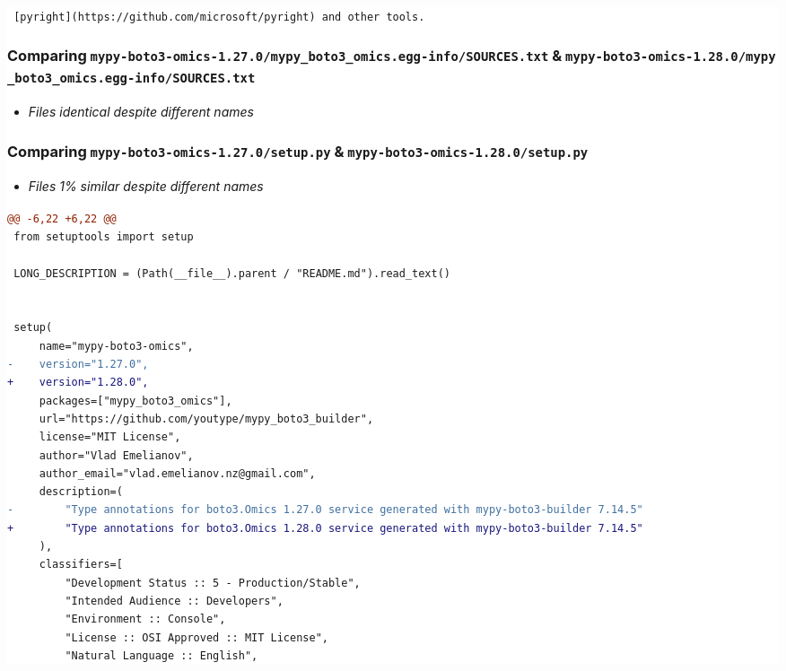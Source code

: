```diff
 [pyright](https://github.com/microsoft/pyright) and other tools.
```

### Comparing `mypy-boto3-omics-1.27.0/mypy_boto3_omics.egg-info/SOURCES.txt` & `mypy-boto3-omics-1.28.0/mypy_boto3_omics.egg-info/SOURCES.txt`

 * *Files identical despite different names*

### Comparing `mypy-boto3-omics-1.27.0/setup.py` & `mypy-boto3-omics-1.28.0/setup.py`

 * *Files 1% similar despite different names*

```diff
@@ -6,22 +6,22 @@
 from setuptools import setup
 
 LONG_DESCRIPTION = (Path(__file__).parent / "README.md").read_text()
 
 
 setup(
     name="mypy-boto3-omics",
-    version="1.27.0",
+    version="1.28.0",
     packages=["mypy_boto3_omics"],
     url="https://github.com/youtype/mypy_boto3_builder",
     license="MIT License",
     author="Vlad Emelianov",
     author_email="vlad.emelianov.nz@gmail.com",
     description=(
-        "Type annotations for boto3.Omics 1.27.0 service generated with mypy-boto3-builder 7.14.5"
+        "Type annotations for boto3.Omics 1.28.0 service generated with mypy-boto3-builder 7.14.5"
     ),
     classifiers=[
         "Development Status :: 5 - Production/Stable",
         "Intended Audience :: Developers",
         "Environment :: Console",
         "License :: OSI Approved :: MIT License",
         "Natural Language :: English",
```

